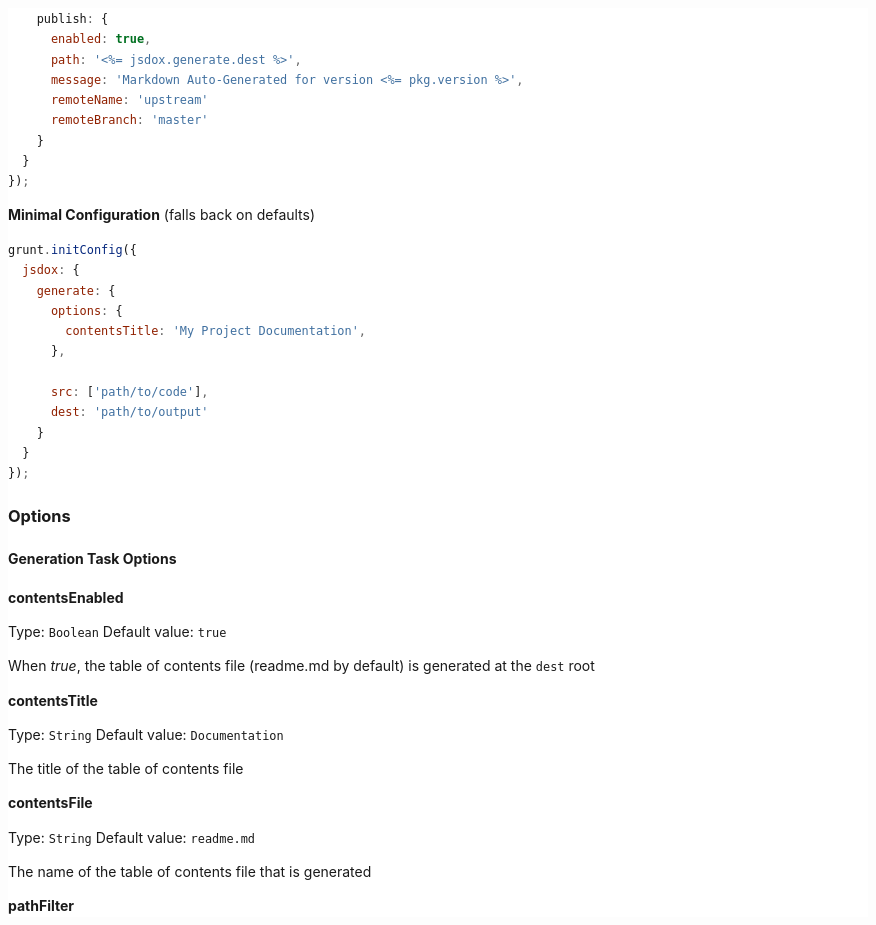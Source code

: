 ```js
    publish: {
      enabled: true,
      path: '<%= jsdox.generate.dest %>',
      message: 'Markdown Auto-Generated for version <%= pkg.version %>',
      remoteName: 'upstream'
      remoteBranch: 'master'
    }
  }
});
```

**Minimal Configuration** (falls back on defaults)

```js
grunt.initConfig({
  jsdox: {
    generate: {
      options: {
        contentsTitle: 'My Project Documentation',
      },

      src: ['path/to/code'],
      dest: 'path/to/output'
    }
  }
});
```


### Options

#### Generation Task Options

**contentsEnabled**

Type: `Boolean`
Default value: `true`

When _true_, the table of contents file (readme.md by default) is generated at the `dest` root


**contentsTitle**

Type: `String`
Default value: `Documentation`

The title of the table of contents file


**contentsFile**

Type: `String`
Default value: `readme.md`

The name of the table of contents file that is generated


**pathFilter**
